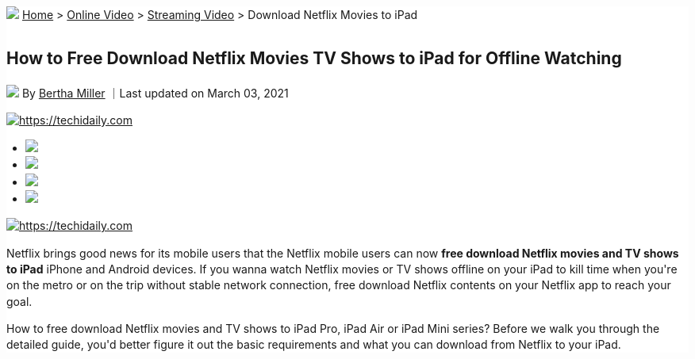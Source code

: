 

![](https://www.macxdvd.com/mac-dvd-video-converter-how-to/../image-style/new-seo/icon7.png) [Home](https://tools.techidaily.com/macxdvd/products/) \> [Online Video](https://tools.techidaily.com/macxdvd/products/) \> [Streaming Video](https://tools.techidaily.com/macxdvd/products/) \> Download Netflix Movies to iPad

## How to Free Download Netflix Movies TV Shows to iPad for Offline Watching



![](https://www.macxdvd.com/mac-dvd-video-converter-how-to/../image-style/new-seo/icon6.png) By [Bertha Miller](https://www.linkedin.com/in/bertha-miller-7a324990/) ｜Last updated on March 03, 2021






<a href="https://aligracehair.sjv.io/c/5597632/2115919/19272" target="_top" id="2115919">
  <img src="//a.impactradius-go.com/display-ad/19272-2115919" border="0" alt="https://techidaily.com" width="392" height="72"/>
</a>
<img height="0" width="0" src="https://aligracehair.sjv.io/i/5597632/2115919/19272" style="position:absolute;visibility:hidden;" border="0" />





* [![](https://www.macxdvd.com/mac-dvd-video-converter-how-to/../image-style/new-seo/share-fa.jpg)](https://www.facebook.com/sharer/sharer.php?u=https://www.macxdvd.com/mac-dvd-video-converter-how-to/free-download-netflix-movies-to-ipad.htm)
* [![](https://www.macxdvd.com/mac-dvd-video-converter-how-to/../image-style/new-seo/share-tw.jpg)](https://twitter.com/intent/tweet?url=https://www.macxdvd.com/mac-dvd-video-converter-how-to/free-download-netflix-movies-to-ipad.htm)
* [![](https://www.macxdvd.com/mac-dvd-video-converter-how-to/../image-style/new-seo/share-email.jpg)](https://www.macxdvd.com/mac-dvd-video-converter-how-to/mailto:info@example.com?&subject=&body=https://www.macxdvd.com/mac-dvd-video-converter-how-to/free-download-netflix-movies-to-ipad.htm)
* [![](https://www.macxdvd.com/mac-dvd-video-converter-how-to/../image-style/new-seo/share-in.jpg)](https://www.linkedin.com/shareArticle?mini=true&url=https://www.macxdvd.com/mac-dvd-video-converter-how-to/free-download-netflix-movies-to-ipad.htm&title=&summary=https://www.macxdvd.com/mac-dvd-video-converter-how-to/free-download-netflix-movies-to-ipad.htm&source=)






<a href="https://ephamedtechinc.pxf.io/c/5597632/2123512/26400" target="_top" id="2123512">
  <img src="//a.impactradius-go.com/display-ad/26400-2123512" border="0" alt="https://techidaily.com" width="728" height="90"/>
</a>
<img height="0" width="0" src="https://ephamedtechinc.pxf.io/i/5597632/2123512/26400" style="position:absolute;visibility:hidden;" border="0" />





Netflix brings good news for its mobile users that the Netflix mobile users can now **free download Netflix movies and TV shows to iPad** iPhone and Android devices. If you wanna watch Netflix movies or TV shows offline on your iPad to kill time when you're on the metro or on the trip without stable network connection, free download Netflix contents on your Netflix app to reach your goal. 

How to free download Netflix movies and TV shows to iPad Pro, iPad Air or iPad Mini series? Before we walk you through the detailed guide, you'd better figure it out the basic requirements and what you can download from Netflix to your iPad. 
